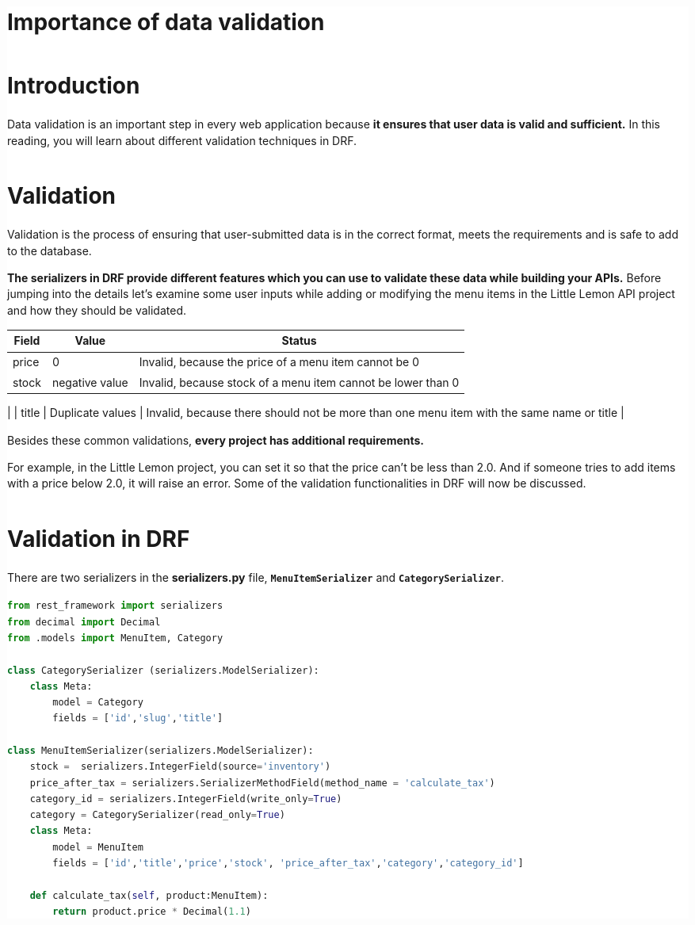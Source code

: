 # Importance of data validation

# Introduction

Data validation is an important step in every web application because **it ensures that user data is valid and sufficient.** In this reading, you will learn about different validation techniques in DRF.

# Validation

Validation is the process of ensuring that user-submitted data is in the correct format, meets the requirements and is safe to add to the database. 

**The serializers in DRF provide different features which you can use to validate these data while building your APIs.** Before jumping into the details let’s examine some user inputs while adding or modifying the menu items in the Little Lemon API project and how they should be validated.

| Field | Value | Status |
| --- | --- | --- |
| price | 0 | Invalid, because the price of a menu item cannot be 0 |
| stock | negative value | Invalid, because stock of a menu item cannot be lower than 0
 |
| title | Duplicate values | Invalid, because there should not be more than one menu item with the same name or title |

Besides these common validations, **every project has additional requirements.** 

For example, in the Little Lemon project, you can set it so that the price can’t be less than 2.0. And if someone tries to add items with a price below 2.0, it will raise an error. Some of the validation functionalities in DRF will now be discussed.

# Validation in DRF

There are two serializers in the **serializers.py** file, **`MenuItemSerializer`** and **`CategorySerializer`**.

```python
from rest_framework import serializers
from decimal import Decimal
from .models import MenuItem, Category
 
class CategorySerializer (serializers.ModelSerializer):
    class Meta:
        model = Category
        fields = ['id','slug','title']
 
class MenuItemSerializer(serializers.ModelSerializer):
    stock =  serializers.IntegerField(source='inventory')
    price_after_tax = serializers.SerializerMethodField(method_name = 'calculate_tax')
    category_id = serializers.IntegerField(write_only=True)
    category = CategorySerializer(read_only=True)
    class Meta:
        model = MenuItem
        fields = ['id','title','price','stock', 'price_after_tax','category','category_id']
    
    def calculate_tax(self, product:MenuItem):
        return product.price * Decimal(1.1)
```
